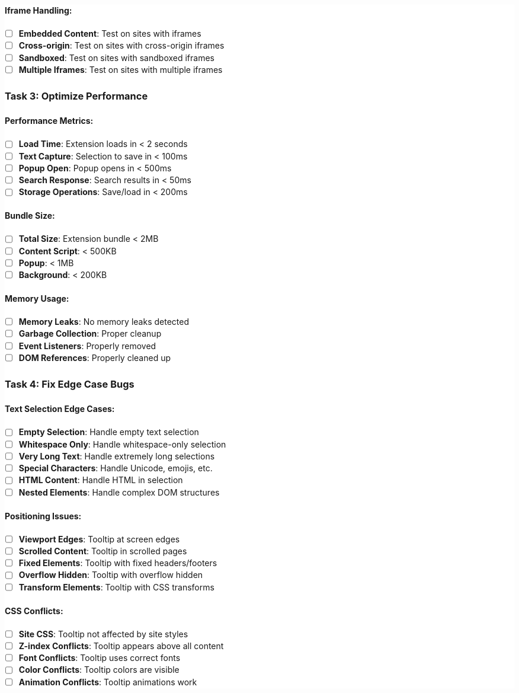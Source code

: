#### **Iframe Handling:**
- [ ] **Embedded Content**: Test on sites with iframes
- [ ] **Cross-origin**: Test on sites with cross-origin iframes
- [ ] **Sandboxed**: Test on sites with sandboxed iframes
- [ ] **Multiple Iframes**: Test on sites with multiple iframes

### Task 3: Optimize Performance

#### **Performance Metrics:**
- [ ] **Load Time**: Extension loads in < 2 seconds
- [ ] **Text Capture**: Selection to save in < 100ms
- [ ] **Popup Open**: Popup opens in < 500ms
- [ ] **Search Response**: Search results in < 50ms
- [ ] **Storage Operations**: Save/load in < 200ms

#### **Bundle Size:**
- [ ] **Total Size**: Extension bundle < 2MB
- [ ] **Content Script**: < 500KB
- [ ] **Popup**: < 1MB
- [ ] **Background**: < 200KB

#### **Memory Usage:**
- [ ] **Memory Leaks**: No memory leaks detected
- [ ] **Garbage Collection**: Proper cleanup
- [ ] **Event Listeners**: Properly removed
- [ ] **DOM References**: Properly cleaned up

### Task 4: Fix Edge Case Bugs

#### **Text Selection Edge Cases:**
- [ ] **Empty Selection**: Handle empty text selection
- [ ] **Whitespace Only**: Handle whitespace-only selection
- [ ] **Very Long Text**: Handle extremely long selections
- [ ] **Special Characters**: Handle Unicode, emojis, etc.
- [ ] **HTML Content**: Handle HTML in selection
- [ ] **Nested Elements**: Handle complex DOM structures

#### **Positioning Issues:**
- [ ] **Viewport Edges**: Tooltip at screen edges
- [ ] **Scrolled Content**: Tooltip in scrolled pages
- [ ] **Fixed Elements**: Tooltip with fixed headers/footers
- [ ] **Overflow Hidden**: Tooltip with overflow hidden
- [ ] **Transform Elements**: Tooltip with CSS transforms

#### **CSS Conflicts:**
- [ ] **Site CSS**: Tooltip not affected by site styles
- [ ] **Z-index Conflicts**: Tooltip appears above all content
- [ ] **Font Conflicts**: Tooltip uses correct fonts
- [ ] **Color Conflicts**: Tooltip colors are visible
- [ ] **Animation Conflicts**: Tooltip animations work
